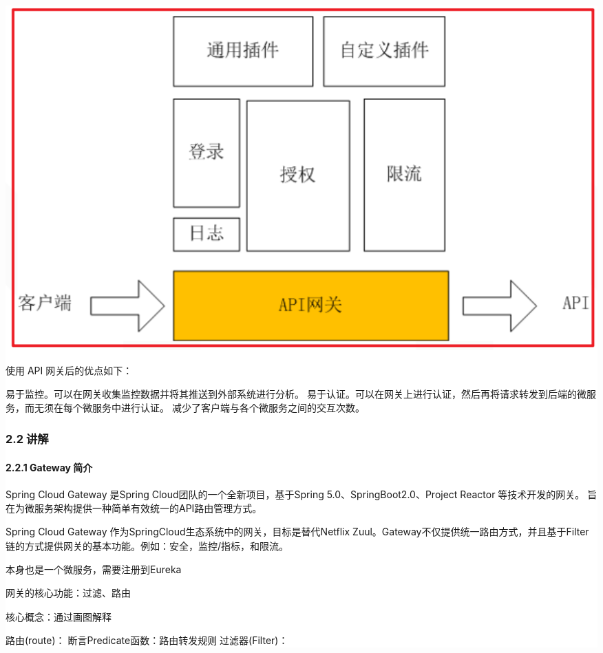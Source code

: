 ![images](./images/101.png)

使用 API 网关后的优点如下：

易于监控。可以在网关收集监控数据并将其推送到外部系统进行分析。
易于认证。可以在网关上进行认证，然后再将请求转发到后端的微服务，而无须在每个微服务中进行认证。
减少了客户端与各个微服务之间的交互次数。

### 2.2 讲解

#### 2.2.1 Gateway 简介

Spring Cloud Gateway 是Spring Cloud团队的一个全新项目，基于Spring 5.0、SpringBoot2.0、Project Reactor 等技术开发的网关。 旨在为微服务架构提供一种简单有效统一的API路由管理方式。

Spring Cloud Gateway 作为SpringCloud生态系统中的网关，目标是替代Netflix Zuul。Gateway不仅提供统一路由方式，并且基于Filter链的方式提供网关的基本功能。例如：安全，监控/指标，和限流。

本身也是一个微服务，需要注册到Eureka

网关的核心功能：过滤、路由

核心概念：通过画图解释

路由(route)：
断言Predicate函数：路由转发规则
过滤器(Filter)：